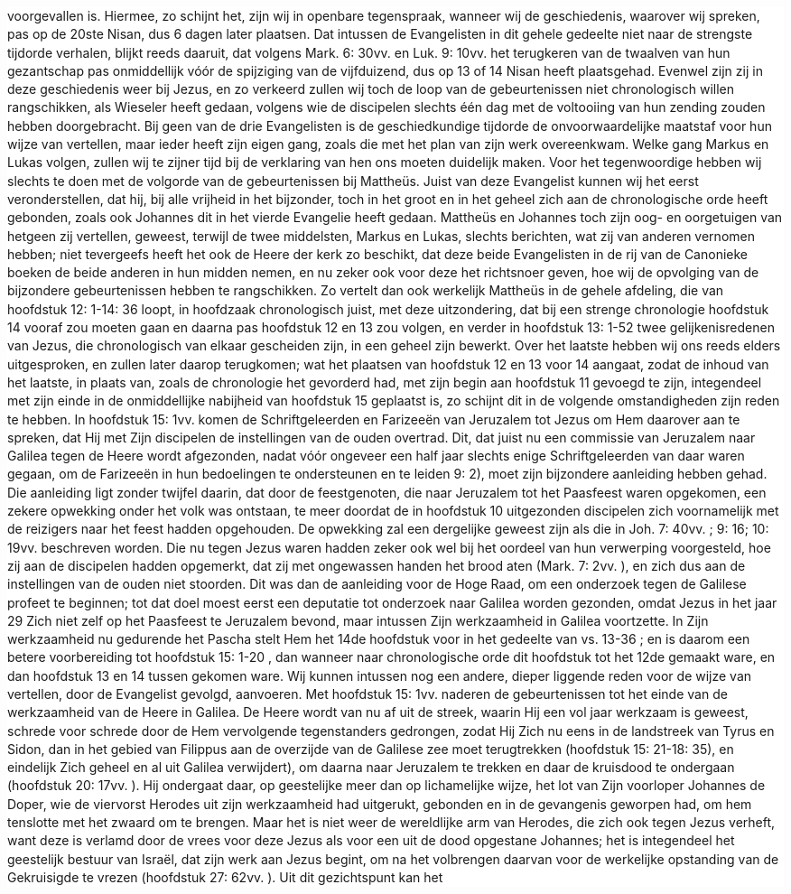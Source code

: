 voorgevallen is. Hiermee, zo schijnt het, zijn wij in openbare tegenspraak, wanneer wij de geschiedenis, waarover wij spreken, pas op de 20ste Nisan, dus 6 dagen later plaatsen. Dat intussen de Evangelisten in dit gehele gedeelte niet naar de strengste tijdorde verhalen, blijkt reeds daaruit, dat volgens Mark. 6: 30vv. en Luk. 9: 10vv. het terugkeren van de twaalven van hun gezantschap pas onmiddellijk vóór de spijziging van de vijfduizend, dus op 13 of 14 Nisan heeft plaatsgehad. Evenwel zijn zij in deze geschiedenis weer bij Jezus, en zo verkeerd zullen wij toch de loop van de gebeurtenissen niet chronologisch willen rangschikken, als Wieseler heeft gedaan, volgens wie de discipelen slechts één dag met de voltooiing van hun zending zouden hebben doorgebracht. Bij geen van de drie Evangelisten is de geschiedkundige tijdorde de onvoorwaardelijke maatstaf voor hun wijze van vertellen, maar ieder heeft zijn eigen gang, zoals die met het plan van zijn werk overeenkwam. Welke gang Markus en Lukas volgen, zullen wij te zijner tijd bij de verklaring van hen ons moeten duidelijk maken. Voor het tegenwoordige hebben wij slechts te doen met de volgorde van de gebeurtenissen bij Mattheüs. Juist van deze Evangelist kunnen wij het eerst veronderstellen, dat hij, bij alle vrijheid in het bijzonder, toch in het groot en in het geheel zich aan de chronologische orde heeft gebonden, zoals ook Johannes dit in het vierde Evangelie heeft gedaan. Mattheüs en Johannes toch zijn oog- en oorgetuigen van hetgeen zij vertellen, geweest, terwijl de twee middelsten, Markus en Lukas, slechts berichten, wat zij van anderen vernomen hebben; niet tevergeefs heeft het ook de Heere der kerk zo beschikt, dat deze beide Evangelisten in de rij van de Canonieke boeken de beide anderen in hun midden nemen, en nu zeker ook voor deze het richtsnoer geven, hoe wij de opvolging van de bijzondere gebeurtenissen hebben te rangschikken. Zo vertelt dan ook werkelijk Mattheüs in de gehele afdeling, die van hoofdstuk 12: 1-14: 36 loopt, in hoofdzaak chronologisch juist, met deze uitzondering, dat bij een strenge chronologie hoofdstuk 14 vooraf zou moeten gaan en daarna pas hoofdstuk 12 en 13 zou volgen, en verder in hoofdstuk 13: 1-52 twee gelijkenisredenen van Jezus, die chronologisch van elkaar gescheiden zijn, in een geheel zijn bewerkt. Over het laatste hebben wij ons reeds elders uitgesproken, en zullen later daarop terugkomen; wat het plaatsen van hoofdstuk 12 en 13 voor 14 aangaat, zodat de inhoud van het laatste, in plaats van, zoals de chronologie het gevorderd had, met zijn begin aan hoofdstuk 11 gevoegd te zijn, integendeel met zijn einde in de onmiddellijke nabijheid van hoofdstuk 15 geplaatst is, zo schijnt dit in de volgende omstandigheden zijn reden te hebben. In hoofdstuk 15: 1vv. komen de Schriftgeleerden en Farizeeën van Jeruzalem tot Jezus om Hem daarover aan te spreken, dat Hij met Zijn discipelen de instellingen van de ouden overtrad. Dit, dat juist nu een commissie van Jeruzalem naar Galilea tegen de Heere wordt afgezonden, nadat vóór ongeveer een half jaar slechts enige Schriftgeleerden van daar waren gegaan, om de Farizeeën in hun bedoelingen te ondersteunen en te leiden 9: 2), moet zijn bijzondere aanleiding hebben gehad. Die aanleiding ligt zonder twijfel daarin, dat door de feestgenoten, die naar Jeruzalem tot het Paasfeest waren opgekomen, een zekere opwekking onder het volk was ontstaan, te meer doordat de in hoofdstuk 10 uitgezonden discipelen zich voornamelijk met de reizigers naar het feest hadden opgehouden. De opwekking zal een dergelijke geweest zijn als die in Joh. 7: 40vv. ; 9: 16; 10: 19vv. beschreven worden. Die nu tegen Jezus waren hadden zeker ook wel bij het oordeel van hun verwerping voorgesteld, hoe zij aan de discipelen hadden opgemerkt, dat zij met ongewassen handen het brood aten (Mark. 7: 2vv. ), en zich dus aan de instellingen van de ouden niet stoorden. Dit was dan de aanleiding voor de Hoge Raad, om een onderzoek tegen de Galilese profeet te beginnen; tot dat doel moest eerst een deputatie tot onderzoek naar Galilea worden gezonden, omdat Jezus in het jaar 29 Zich niet zelf op het Paasfeest te Jeruzalem bevond, maar intussen Zijn werkzaamheid in Galilea voortzette. In Zijn werkzaamheid nu gedurende het Pascha stelt Hem het 14de hoofdstuk voor in het gedeelte van vs. 13-36 ; en is daarom een betere voorbereiding tot hoofdstuk 15: 1-20 , dan wanneer naar chronologische orde dit hoofdstuk tot het 12de gemaakt ware, en dan hoofdstuk 13 en 14 tussen gekomen ware. Wij kunnen intussen nog een andere, dieper liggende reden voor de wijze van vertellen, door de Evangelist gevolgd, aanvoeren. Met hoofdstuk 15: 1vv. naderen de gebeurtenissen tot het einde van de werkzaamheid van de Heere in Galilea. De Heere wordt van nu af uit de streek, waarin Hij een vol jaar werkzaam is geweest, schrede voor schrede door de Hem vervolgende tegenstanders gedrongen, zodat Hij Zich nu eens in de landstreek van Tyrus en Sidon, dan in het gebied van Filippus aan de overzijde van de Galilese zee moet terugtrekken (hoofdstuk 15: 21-18: 35), en eindelijk Zich geheel en al uit Galilea verwijdert), om daarna naar Jeruzalem te trekken en daar de kruisdood te ondergaan (hoofdstuk 20: 17vv. ). Hij ondergaat daar, op geestelijke meer dan op lichamelijke wijze, het lot van Zijn voorloper Johannes de Doper, wie de viervorst Herodes uit zijn werkzaamheid had uitgerukt, gebonden en in de gevangenis geworpen had, om hem tenslotte met het zwaard om te brengen. Maar het is niet weer de wereldlijke arm van Herodes, die zich ook tegen Jezus verheft, want deze is verlamd door de vrees voor deze Jezus als voor een uit de dood opgestane Johannes; het is integendeel het geestelijk bestuur van Israël, dat zijn werk aan Jezus begint, om na het volbrengen daarvan voor de werkelijke opstanding van de Gekruisigde te vrezen (hoofdstuk 27: 62vv. ). Uit dit gezichtspunt kan het